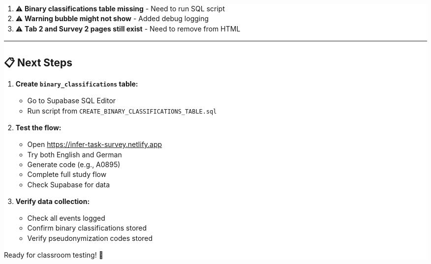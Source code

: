 1. ⚠️ **Binary classifications table missing** - Need to run SQL script
2. ⚠️ **Warning bubble might not show** - Added debug logging
3. ⚠️ **Tab 2 and Survey 2 pages still exist** - Need to remove from HTML

---

## 📋 Next Steps

1. **Create `binary_classifications` table:**
   - Go to Supabase SQL Editor
   - Run script from `CREATE_BINARY_CLASSIFICATIONS_TABLE.sql`

2. **Test the flow:**
   - Open https://infer-task-survey.netlify.app
   - Try both English and German
   - Generate code (e.g., A0895)
   - Complete full study flow
   - Check Supabase for data

3. **Verify data collection:**
   - Check all events logged
   - Confirm binary classifications stored
   - Verify pseudonymization codes stored

Ready for classroom testing! 🎉

